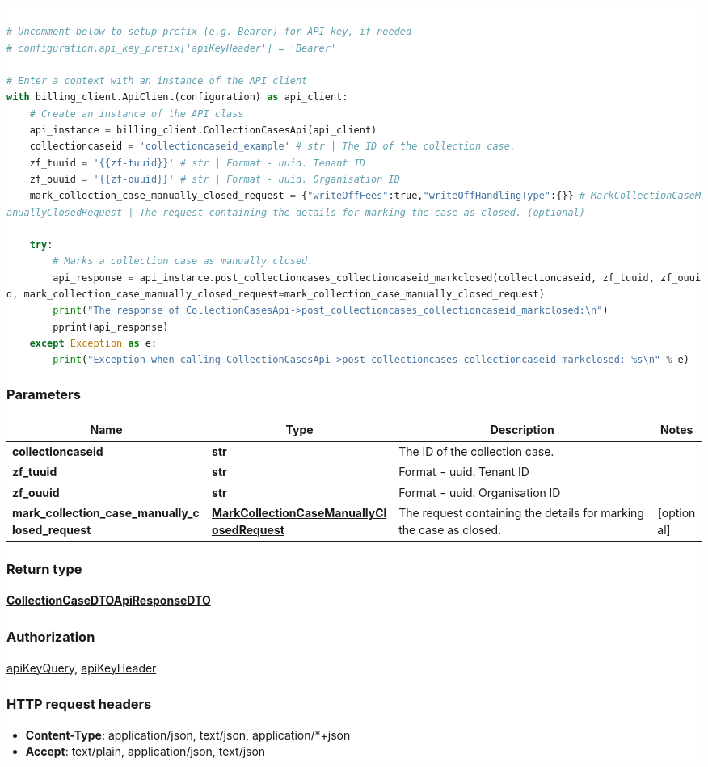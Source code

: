 ```python

# Uncomment below to setup prefix (e.g. Bearer) for API key, if needed
# configuration.api_key_prefix['apiKeyHeader'] = 'Bearer'

# Enter a context with an instance of the API client
with billing_client.ApiClient(configuration) as api_client:
    # Create an instance of the API class
    api_instance = billing_client.CollectionCasesApi(api_client)
    collectioncaseid = 'collectioncaseid_example' # str | The ID of the collection case.
    zf_tuuid = '{{zf-tuuid}}' # str | Format - uuid. Tenant ID
    zf_ouuid = '{{zf-ouuid}}' # str | Format - uuid. Organisation ID
    mark_collection_case_manually_closed_request = {"writeOffFees":true,"writeOffHandlingType":{}} # MarkCollectionCaseManuallyClosedRequest | The request containing the details for marking the case as closed. (optional)

    try:
        # Marks a collection case as manually closed.
        api_response = api_instance.post_collectioncases_collectioncaseid_markclosed(collectioncaseid, zf_tuuid, zf_ouuid, mark_collection_case_manually_closed_request=mark_collection_case_manually_closed_request)
        print("The response of CollectionCasesApi->post_collectioncases_collectioncaseid_markclosed:\n")
        pprint(api_response)
    except Exception as e:
        print("Exception when calling CollectionCasesApi->post_collectioncases_collectioncaseid_markclosed: %s\n" % e)
```



### Parameters


Name | Type | Description  | Notes
------------- | ------------- | ------------- | -------------
 **collectioncaseid** | **str**| The ID of the collection case. | 
 **zf_tuuid** | **str**| Format - uuid. Tenant ID | 
 **zf_ouuid** | **str**| Format - uuid. Organisation ID | 
 **mark_collection_case_manually_closed_request** | [**MarkCollectionCaseManuallyClosedRequest**](MarkCollectionCaseManuallyClosedRequest.md)| The request containing the details for marking the case as closed. | [optional] 

### Return type

[**CollectionCaseDTOApiResponseDTO**](CollectionCaseDTOApiResponseDTO.md)

### Authorization

[apiKeyQuery](../README.md#apiKeyQuery), [apiKeyHeader](../README.md#apiKeyHeader)

### HTTP request headers

 - **Content-Type**: application/json, text/json, application/*+json
 - **Accept**: text/plain, application/json, text/json
